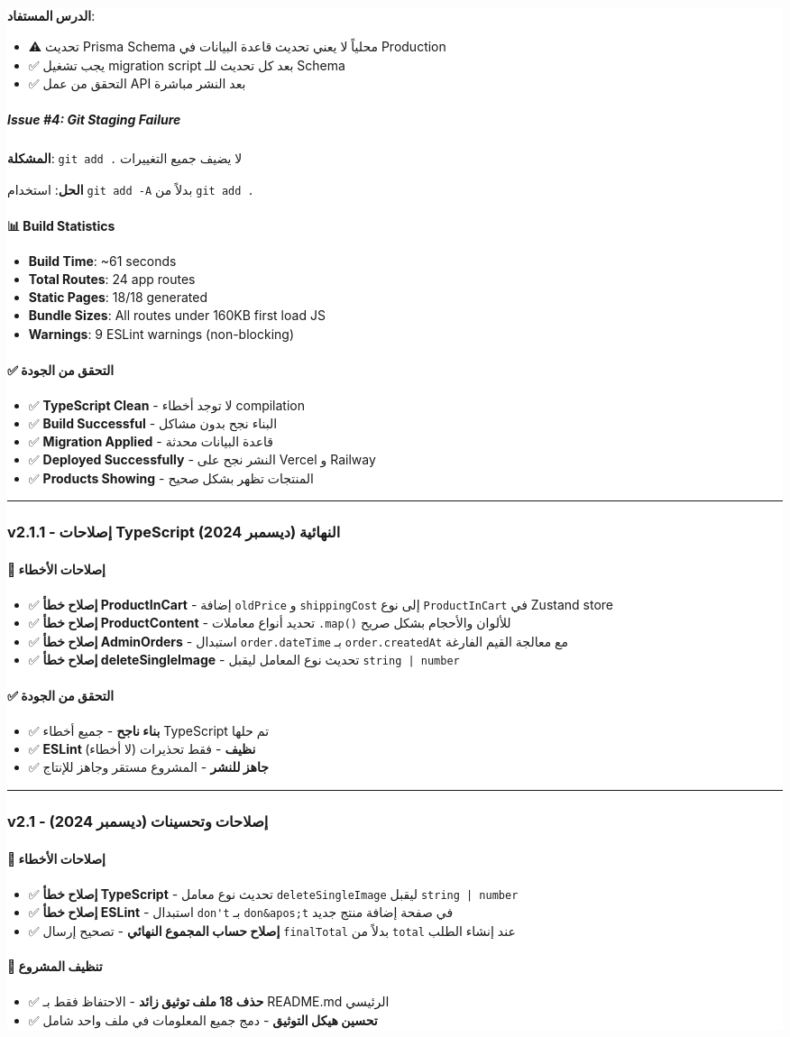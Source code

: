 **الدرس المستفاد**: 
- ⚠️ تحديث Prisma Schema محلياً لا يعني تحديث قاعدة البيانات في Production
- ✅ يجب تشغيل migration script بعد كل تحديث للـ Schema
- ✅ التحقق من عمل API بعد النشر مباشرة

##### Issue #4: Git Staging Failure
**المشكلة**: `git add .` لا يضيف جميع التغييرات

**الحل**: استخدام `git add -A` بدلاً من `git add .`

#### 📊 Build Statistics
- **Build Time**: ~61 seconds
- **Total Routes**: 24 app routes
- **Static Pages**: 18/18 generated
- **Bundle Sizes**: All routes under 160KB first load JS
- **Warnings**: 9 ESLint warnings (non-blocking)

#### ✅ التحقق من الجودة
- ✅ **TypeScript Clean** - لا توجد أخطاء compilation
- ✅ **Build Successful** - البناء نجح بدون مشاكل
- ✅ **Migration Applied** - قاعدة البيانات محدثة
- ✅ **Deployed Successfully** - النشر نجح على Vercel و Railway
- ✅ **Products Showing** - المنتجات تظهر بشكل صحيح

---

### v2.1.1 - إصلاحات TypeScript النهائية (ديسمبر 2024)

#### 🐛 إصلاحات الأخطاء
- ✅ **إصلاح خطأ ProductInCart** - إضافة `oldPrice` و `shippingCost` إلى نوع `ProductInCart` في Zustand store
- ✅ **إصلاح خطأ ProductContent** - تحديد أنواع معاملات `.map()` للألوان والأحجام بشكل صريح
- ✅ **إصلاح خطأ AdminOrders** - استبدال `order.dateTime` بـ `order.createdAt` مع معالجة القيم الفارغة
- ✅ **إصلاح خطأ deleteSingleImage** - تحديث نوع المعامل ليقبل `string | number`

#### ✅ التحقق من الجودة
- ✅ **بناء ناجح** - جميع أخطاء TypeScript تم حلها
- ✅ **ESLint نظيف** - فقط تحذيرات (لا أخطاء)
- ✅ **جاهز للنشر** - المشروع مستقر وجاهز للإنتاج

---

### v2.1 - إصلاحات وتحسينات (ديسمبر 2024)

#### 🐛 إصلاحات الأخطاء
- ✅ **إصلاح خطأ TypeScript** - تحديث نوع معامل `deleteSingleImage` ليقبل `string | number`
- ✅ **إصلاح خطأ ESLint** - استبدال `don't` بـ `don&apos;t` في صفحة إضافة منتج جديد
- ✅ **إصلاح حساب المجموع النهائي** - تصحيح إرسال `finalTotal` بدلاً من `total` عند إنشاء الطلب

#### 🧹 تنظيف المشروع
- ✅ **حذف 18 ملف توثيق زائد** - الاحتفاظ فقط بـ README.md الرئيسي
- ✅ **تحسين هيكل التوثيق** - دمج جميع المعلومات في ملف واحد شامل
